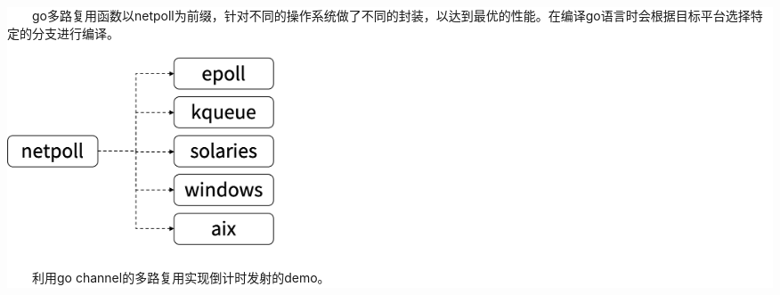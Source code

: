 &#8195;&#8195;go多路复用函数以netpoll为前缀，针对不同的操作系统做了不同的封装，以达到最优的性能。在编译go语言时会根据目标平台选择特定的分支进行编译。  

<img src=img/go_multi_reuse.png width=300 /> 

&#8195;&#8195;利用go channel的多路复用实现倒计时发射的demo。
